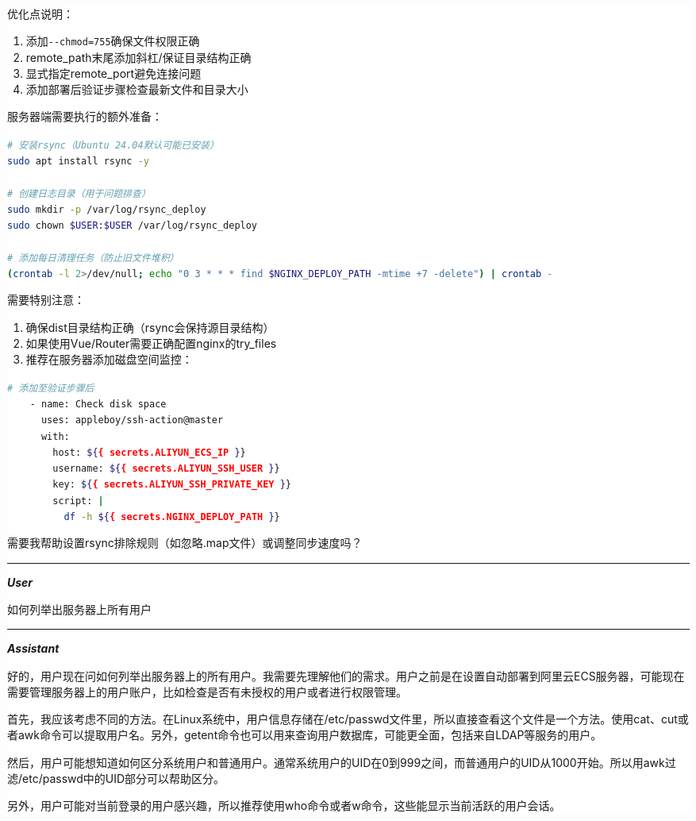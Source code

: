 优化点说明：
1. 添加`--chmod=755`确保文件权限正确
2. remote_path末尾添加斜杠/保证目录结构正确
3. 显式指定remote_port避免连接问题
4. 添加部署后验证步骤检查最新文件和目录大小

服务器端需要执行的额外准备：
```bash
# 安装rsync（Ubuntu 24.04默认可能已安装）
sudo apt install rsync -y

# 创建日志目录（用于问题排查）
sudo mkdir -p /var/log/rsync_deploy
sudo chown $USER:$USER /var/log/rsync_deploy

# 添加每日清理任务（防止旧文件堆积）
(crontab -l 2>/dev/null; echo "0 3 * * * find $NGINX_DEPLOY_PATH -mtime +7 -delete") | crontab -
```

需要特别注意：
1. 确保dist目录结构正确（rsync会保持源目录结构）
2. 如果使用Vue/Router需要正确配置nginx的try_files
3. 推荐在服务器添加磁盘空间监控：
```bash
# 添加至验证步骤后
    - name: Check disk space
      uses: appleboy/ssh-action@master
      with:
        host: ${{ secrets.ALIYUN_ECS_IP }}
        username: ${{ secrets.ALIYUN_SSH_USER }}
        key: ${{ secrets.ALIYUN_SSH_PRIVATE_KEY }}
        script: |
          df -h ${{ secrets.NGINX_DEPLOY_PATH }}
```

需要我帮助设置rsync排除规则（如忽略.map文件）或调整同步速度吗？

---

_**User**_

如何列举出服务器上所有用户

---

_**Assistant**_

<think>

好的，用户现在问如何列举出服务器上的所有用户。我需要先理解他们的需求。用户之前是在设置自动部署到阿里云ECS服务器，可能现在需要管理服务器上的用户账户，比如检查是否有未授权的用户或者进行权限管理。

首先，我应该考虑不同的方法。在Linux系统中，用户信息存储在/etc/passwd文件里，所以直接查看这个文件是一个方法。使用cat、cut或者awk命令可以提取用户名。另外，getent命令也可以用来查询用户数据库，可能更全面，包括来自LDAP等服务的用户。

然后，用户可能想知道如何区分系统用户和普通用户。通常系统用户的UID在0到999之间，而普通用户的UID从1000开始。所以用awk过滤/etc/passwd中的UID部分可以帮助区分。

另外，用户可能对当前登录的用户感兴趣，所以推荐使用who命令或者w命令，这些能显示当前活跃的用户会话。

